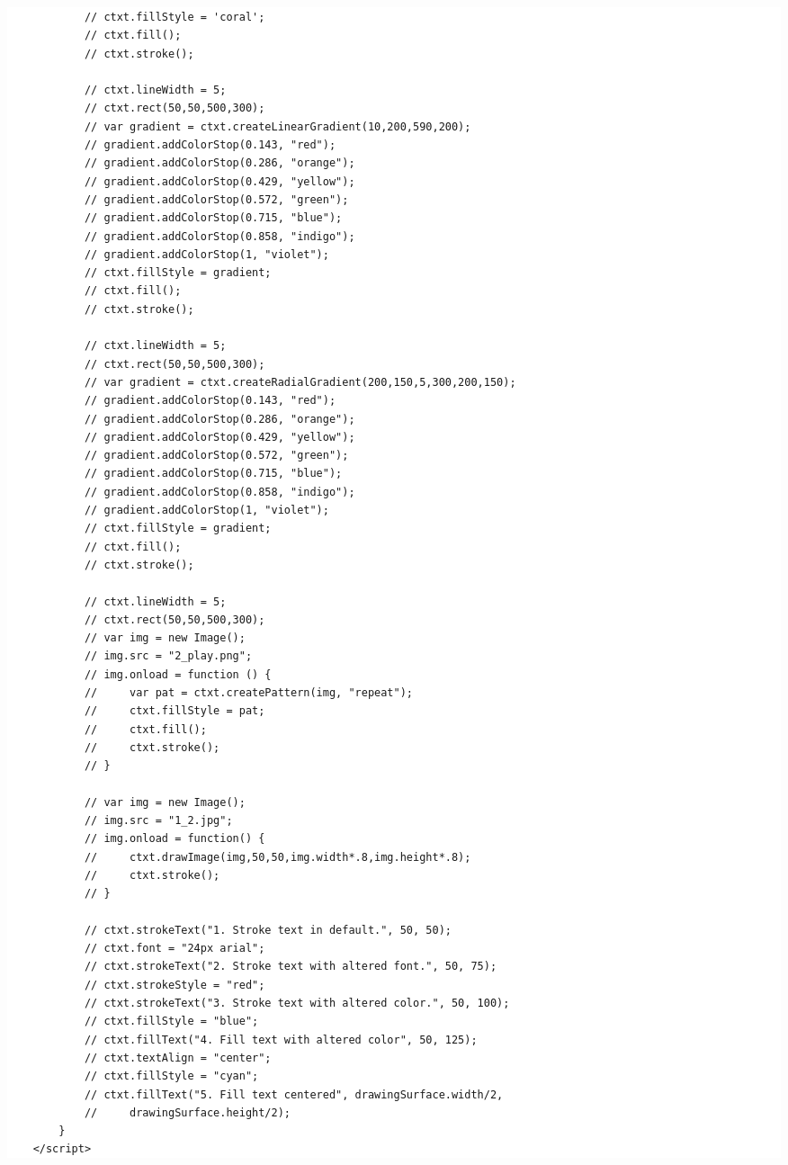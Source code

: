 ```
            // ctxt.fillStyle = 'coral';
            // ctxt.fill();
            // ctxt.stroke();

            // ctxt.lineWidth = 5;
            // ctxt.rect(50,50,500,300);
            // var gradient = ctxt.createLinearGradient(10,200,590,200);
            // gradient.addColorStop(0.143, "red");
            // gradient.addColorStop(0.286, "orange");
            // gradient.addColorStop(0.429, "yellow");
            // gradient.addColorStop(0.572, "green");
            // gradient.addColorStop(0.715, "blue");
            // gradient.addColorStop(0.858, "indigo");
            // gradient.addColorStop(1, "violet");           
            // ctxt.fillStyle = gradient;
            // ctxt.fill();
            // ctxt.stroke();

            // ctxt.lineWidth = 5;
            // ctxt.rect(50,50,500,300);
            // var gradient = ctxt.createRadialGradient(200,150,5,300,200,150);
            // gradient.addColorStop(0.143, "red");
            // gradient.addColorStop(0.286, "orange");
            // gradient.addColorStop(0.429, "yellow");
            // gradient.addColorStop(0.572, "green");
            // gradient.addColorStop(0.715, "blue");
            // gradient.addColorStop(0.858, "indigo");
            // gradient.addColorStop(1, "violet");
            // ctxt.fillStyle = gradient;
            // ctxt.fill();
            // ctxt.stroke();

            // ctxt.lineWidth = 5;
            // ctxt.rect(50,50,500,300);
            // var img = new Image();
            // img.src = "2_play.png";
            // img.onload = function () {
            //     var pat = ctxt.createPattern(img, "repeat");
            //     ctxt.fillStyle = pat;
            //     ctxt.fill();
            //     ctxt.stroke();
            // }

            // var img = new Image();
            // img.src = "1_2.jpg";
            // img.onload = function() {
            //     ctxt.drawImage(img,50,50,img.width*.8,img.height*.8);
            //     ctxt.stroke();
            // }

            // ctxt.strokeText("1. Stroke text in default.", 50, 50);
            // ctxt.font = "24px arial";
            // ctxt.strokeText("2. Stroke text with altered font.", 50, 75);
            // ctxt.strokeStyle = "red";
            // ctxt.strokeText("3. Stroke text with altered color.", 50, 100);
            // ctxt.fillStyle = "blue";
            // ctxt.fillText("4. Fill text with altered color", 50, 125);
            // ctxt.textAlign = "center";
            // ctxt.fillStyle = "cyan";
            // ctxt.fillText("5. Fill text centered", drawingSurface.width/2,
            //     drawingSurface.height/2);
        }
    </script>
```